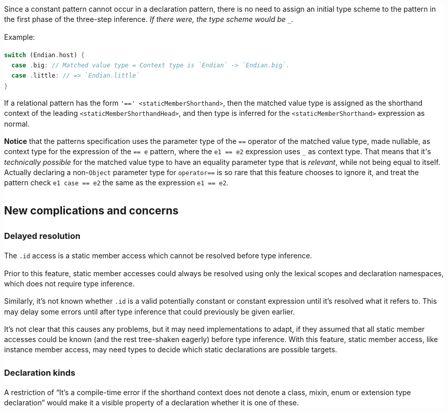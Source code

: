 Since a constant pattern cannot occur in a declaration pattern,
there is no need to assign an initial type scheme
to the pattern in the first phase of the three-step inference.
_If there were, the type scheme would be `_`._

Example:

```dart
switch (Endian.host) {
  case .big: // Matched value type = Context type is `Endian` -> `Endian.big`.
  case .little: // => `Endian.little`
}
```

If a relational pattern has the form `'==' <staticMemberShorthand>`, 
then the matched value type is assigned as the shorthand context
of the leading `<staticMemberShorthandHead>`, and then type is inferred
for the `<staticMemberShorthand>` expression as normal.

**Notice** that the patterns specification uses the parameter type of
the `==` operator of the matched value type, made nullable, as 
context type for the expression of the `== e` pattern, where the
`e1 == e2` expression uses `_` as context type. That means that it's
*technically possible* for the matched value type to have an equality
parameter type that is *relevant*, while not being equal to itself.
Actually declaring a non-`Object` parameter type for `operator==`
is so rare that this feature chooses to ignore it, and treat
the pattern check `e1 case == e2` the same as the expression `e1 == e2`.

## New complications and concerns

### Delayed resolution

The `.id` access is a static member access which cannot be resolved
before type inference.

Prior to this feature, static member accesses could always be resolved using
only the lexical scopes and declaration namespaces, which does not require type
inference.

Similarly, it’s not known whether `.id` is a valid potentially constant or
constant expression until it’s resolved what it refers to. This may delay some
errors until after type inference that could previously be given earlier.

It’s not clear that this causes any problems, but it may need implementations to
adapt, if they assumed that all static member accesses could be known (and the
rest tree-shaken eagerly) before type inference. With this feature, static
member access, like instance member access, may need types to decide which
static declarations are possible targets.

### Declaration kinds

A restriction of “It’s a compile-time error if the shorthand context does not
denote a class, mixin, enum or extension type declaration” would make it a visible
property of a declaration whether it is one of these.
